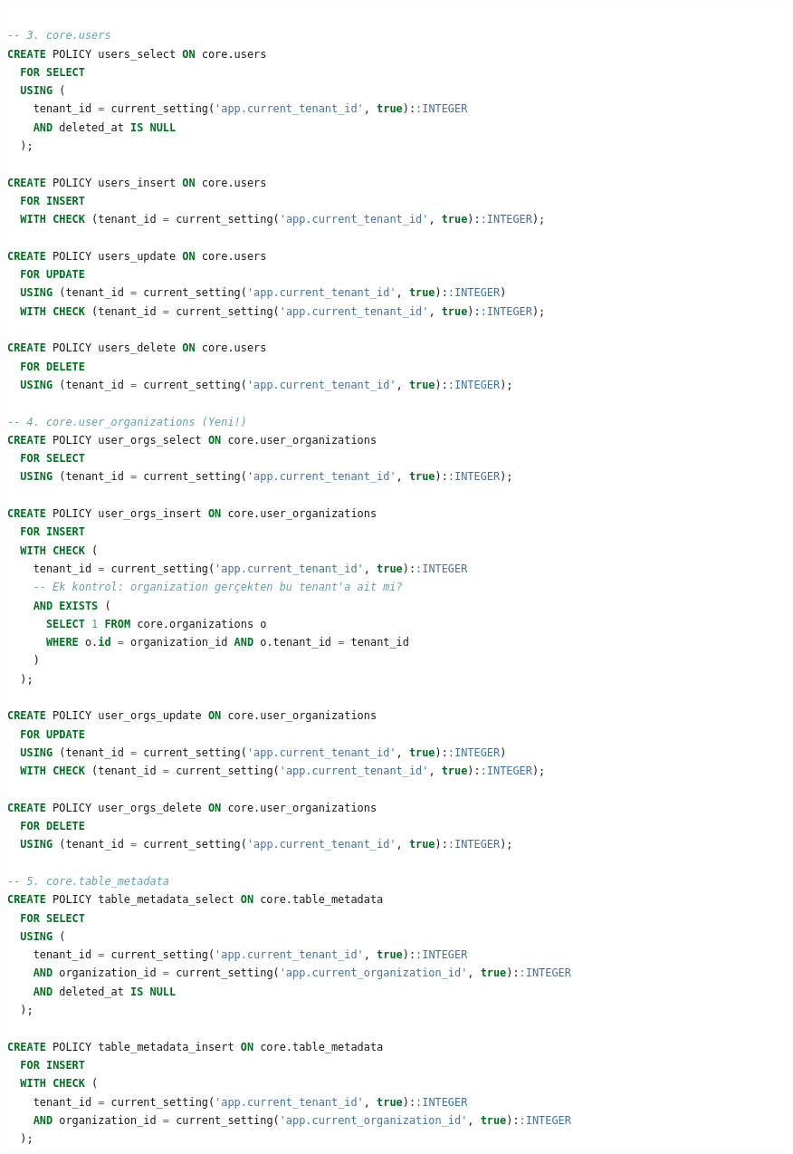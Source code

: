 ```sql

-- 3. core.users
CREATE POLICY users_select ON core.users
  FOR SELECT
  USING (
    tenant_id = current_setting('app.current_tenant_id', true)::INTEGER
    AND deleted_at IS NULL
  );

CREATE POLICY users_insert ON core.users
  FOR INSERT
  WITH CHECK (tenant_id = current_setting('app.current_tenant_id', true)::INTEGER);

CREATE POLICY users_update ON core.users
  FOR UPDATE
  USING (tenant_id = current_setting('app.current_tenant_id', true)::INTEGER)
  WITH CHECK (tenant_id = current_setting('app.current_tenant_id', true)::INTEGER);

CREATE POLICY users_delete ON core.users
  FOR DELETE
  USING (tenant_id = current_setting('app.current_tenant_id', true)::INTEGER);

-- 4. core.user_organizations (Yeni!)
CREATE POLICY user_orgs_select ON core.user_organizations
  FOR SELECT
  USING (tenant_id = current_setting('app.current_tenant_id', true)::INTEGER);

CREATE POLICY user_orgs_insert ON core.user_organizations
  FOR INSERT
  WITH CHECK (
    tenant_id = current_setting('app.current_tenant_id', true)::INTEGER
    -- Ek kontrol: organization gerçekten bu tenant'a ait mi?
    AND EXISTS (
      SELECT 1 FROM core.organizations o 
      WHERE o.id = organization_id AND o.tenant_id = tenant_id
    )
  );

CREATE POLICY user_orgs_update ON core.user_organizations
  FOR UPDATE
  USING (tenant_id = current_setting('app.current_tenant_id', true)::INTEGER)
  WITH CHECK (tenant_id = current_setting('app.current_tenant_id', true)::INTEGER);

CREATE POLICY user_orgs_delete ON core.user_organizations
  FOR DELETE
  USING (tenant_id = current_setting('app.current_tenant_id', true)::INTEGER);

-- 5. core.table_metadata
CREATE POLICY table_metadata_select ON core.table_metadata
  FOR SELECT
  USING (
    tenant_id = current_setting('app.current_tenant_id', true)::INTEGER
    AND organization_id = current_setting('app.current_organization_id', true)::INTEGER
    AND deleted_at IS NULL
  );

CREATE POLICY table_metadata_insert ON core.table_metadata
  FOR INSERT
  WITH CHECK (
    tenant_id = current_setting('app.current_tenant_id', true)::INTEGER
    AND organization_id = current_setting('app.current_organization_id', true)::INTEGER
  );

```